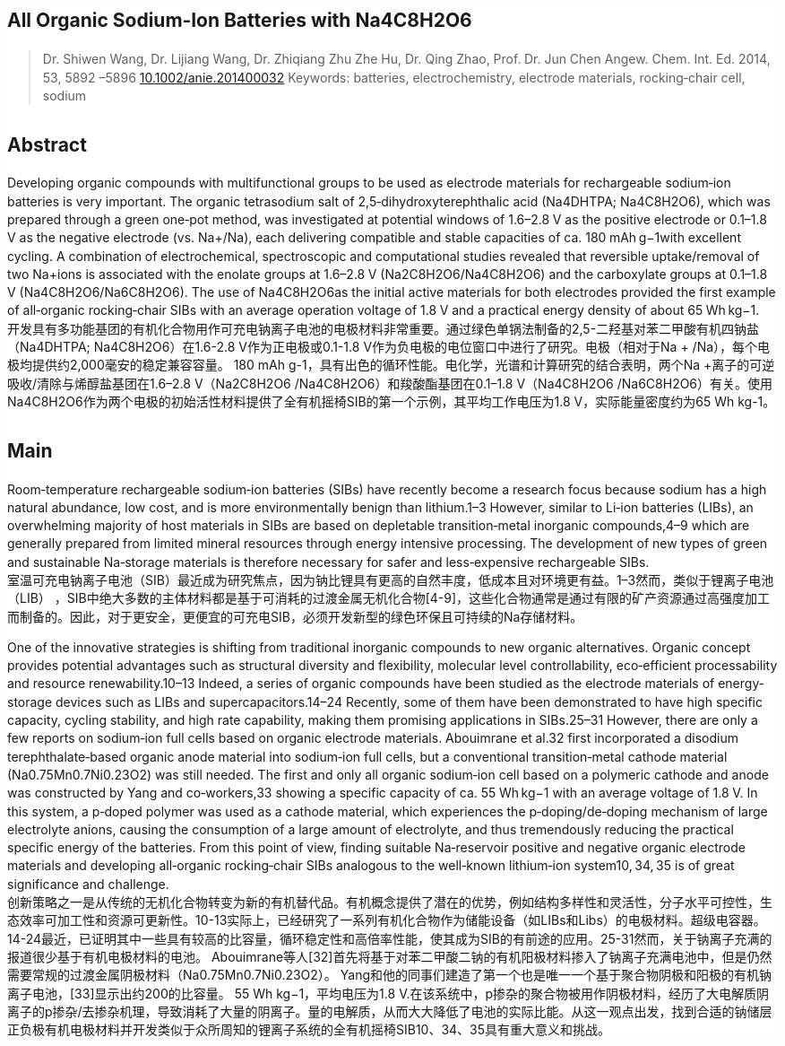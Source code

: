 ## All Organic Sodium‐Ion Batteries with Na4C8H2O6

> Dr. Shiwen Wang, Dr. Lijiang Wang, Dr. Zhiqiang Zhu  Zhe Hu, Dr. Qing Zhao, Prof. Dr. Jun Chen
> Angew. Chem. Int. Ed. 2014, 53, 5892 –5896
> [10.1002/anie.201400032](https://doi.org/10.1002/anie.201400032)
> Keywords: batteries, electrochemistry, electrode materials, rocking‐chair cell, sodium

## Abstract
Developing organic compounds with multifunctional groups to be used as electrode materials for rechargeable sodium‐ion batteries is very important. The organic tetrasodium salt of 2,5‐dihydroxyterephthalic acid (Na4DHTPA; Na4C8H2O6), which was prepared through a green one‐pot method, was investigated at potential windows of 1.6–2.8 V as the positive electrode or 0.1–1.8 V as the negative electrode (vs. Na+/Na), each delivering compatible and stable capacities of ca. 180 mAh g−1with excellent cycling. A combination of electrochemical, spectroscopic and computational studies revealed that reversible uptake/removal of two Na+ions is associated with the enolate groups at 1.6–2.8 V (Na2C8H2O6/Na4C8H2O6) and the carboxylate groups at 0.1–1.8 V (Na4C8H2O6/Na6C8H2O6). The use of Na4C8H2O6as the initial active materials for both electrodes provided the first example of all‐organic rocking‐chair SIBs with an average operation voltage of 1.8 V and a practical energy density of about 65 Wh kg−1.  
开发具有多功能基团的有机化合物用作可充电钠离子电池的电极材料非常重要。通过绿色单锅法制备的2,5-二羟基对苯二甲酸有机四钠盐（Na4DHTPA; Na4C8H2O6）在1.6-2.8 V作为正电极或0.1-1.8 V作为负电极的电位窗口中进行了研究。电极（相对于Na + /Na），每个电极均提供约2,000毫安的稳定兼容容量。 180 mAh g-1，具有出色的循环性能。电化学，光谱和计算研究的结合表明，两个Na +离子的可逆吸收/清除与烯醇盐基团在1.6–2.8 V（Na2C8H2O6 /Na4C8H2O6）和羧酸酯基团在0.1–1.8 V（Na4C8H2O6 /Na6C8H2O6）有关。使用Na4C8H2O6作为两个电极的初始活性材料提供了全有机摇椅SIB的第一个示例，其平均工作电压为1.8 V，实际能量密度约为65 Wh kg-1。

## Main
Room‐temperature rechargeable sodium‐ion batteries (SIBs) have recently become a research focus because sodium has a high natural abundance, low cost, and is more environmentally benign than lithium.1–3 However, similar to Li‐ion batteries (LIBs), an overwhelming majority of host materials in SIBs are based on depletable transition‐metal inorganic compounds,4–9 which are generally prepared from limited mineral resources through energy intensive processing. The development of new types of green and sustainable Na‐storage materials is therefore necessary for safer and less‐expensive rechargeable SIBs.  
室温可充电钠离子电池（SIB）最近成为研究焦点，因为钠比锂具有更高的自然丰度，低成本且对环境更有益。1–3然而，类似于锂离子电池（LIB） ，SIB中绝大多数的主体材料都是基于可消耗的过渡金属无机化合物[4-9]，这些化合物通常是通过有限的矿产资源通过高强度加工而制备的。因此，对于更安全，更便宜的可充电SIB，必须开发新型的绿色环保且可持续的Na存储材料。

One of the innovative strategies is shifting from traditional inorganic compounds to new organic alternatives. Organic concept provides potential advantages such as structural diversity and flexibility, molecular level controllability, eco‐efficient processability and resource renewability.10–13 Indeed, a series of organic compounds have been studied as the electrode materials of energy‐storage devices such as LIBs and supercapacitors.14–24 Recently, some of them have been demonstrated to have high specific capacity, cycling stability, and high rate capability, making them promising applications in SIBs.25–31 However, there are only a few reports on sodium‐ion full cells based on organic electrode materials. Abouimrane et al.32 first incorporated a disodium terephthalate‐based organic anode material into sodium‐ion full cells, but a conventional transition‐metal cathode material (Na0.75Mn0.7Ni0.23O2) was still needed. The first and only all organic sodium‐ion cell based on a polymeric cathode and anode was constructed by Yang and co‐workers,33 showing a specific capacity of ca. 55 Wh kg−1 with an average voltage of 1.8 V. In this system, a p‐doped polymer was used as a cathode material, which experiences the p‐doping/de‐doping mechanism of large electrolyte anions, causing the consumption of a large amount of electrolyte, and thus tremendously reducing the practical specific energy of the batteries. From this point of view, finding suitable Na‐reservoir positive and negative organic electrode materials and developing all‐organic rocking‐chair SIBs analogous to the well‐known lithium‐ion system10, 34, 35 is of great significance and challenge.    
创新策略之一是从传统的无机化合物转变为新的有机替代品。有机概念提供了潜在的优势，例如结构多样性和灵活性，分子水平可控性，生态效率可加工性和资源可更新性。10-13实际上，已经研究了一系列有机化合物作为储能设备（如LIBs和Libs）的电极材料。超级电容器。14-24最近，已证明其中一些具有较高的比容量，循环稳定性和高倍率性能，使其成为SIB的有前途的应用。25-31然而，关于钠离子充满的报道很少基于有机电极材料的电池。 Abouimrane等人[32]首先将基于对苯二甲酸二钠的有机阳极材料掺入了钠离子充满电池中，但是仍然需要常规的过渡金属阴极材料（Na0.75Mn0.7Ni0.23O2）。 Yang和他的同事们建造了第一个也是唯一一个基于聚合物阴极和阳极的有机钠离子电池，[33]显示出约200的比容量。 55 Wh kg−1，平均电压为1.8 V.在该系统中，p掺杂的聚合物被用作阴极材料，经历了大电解质阴离子的p掺杂/去掺杂机理，导致消耗了大量的阴离子。量的电解质，从而大大降低了电池的实际比能。从这一观点出发，找到合适的钠储层正负极有机电极材料并开发类似于众所周知的锂离子系统的全有机摇椅SIB10、34、35具有重大意义和挑战。
